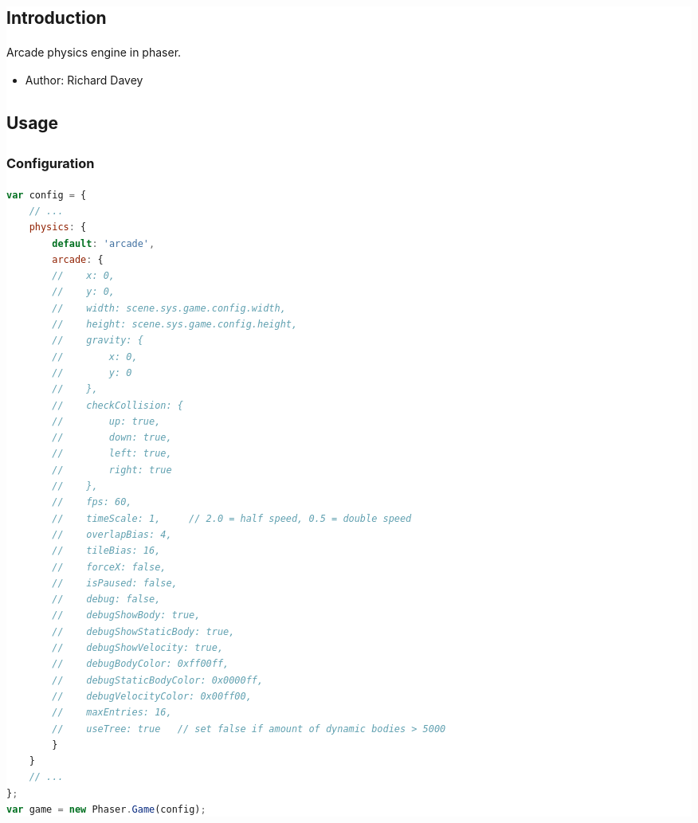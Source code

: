 ## Introduction

Arcade physics engine in phaser.

- Author: Richard Davey

## Usage

### Configuration

```javascript
var config = {
    // ...
    physics: {
        default: 'arcade',
        arcade: {
        //    x: 0,
        //    y: 0,
        //    width: scene.sys.game.config.width,
        //    height: scene.sys.game.config.height,
        //    gravity: {
        //        x: 0,
        //        y: 0
        //    },
        //    checkCollision: {
        //        up: true,
        //        down: true,
        //        left: true,
        //        right: true
        //    },
        //    fps: 60,
        //    timeScale: 1,     // 2.0 = half speed, 0.5 = double speed
        //    overlapBias: 4,
        //    tileBias: 16,
        //    forceX: false,
        //    isPaused: false,
        //    debug: false,
        //    debugShowBody: true,
        //    debugShowStaticBody: true,
        //    debugShowVelocity: true,
        //    debugBodyColor: 0xff00ff,
        //    debugStaticBodyColor: 0x0000ff,
        //    debugVelocityColor: 0x00ff00,
        //    maxEntries: 16,
        //    useTree: true   // set false if amount of dynamic bodies > 5000
        }
    }
    // ...
};
var game = new Phaser.Game(config);
```

